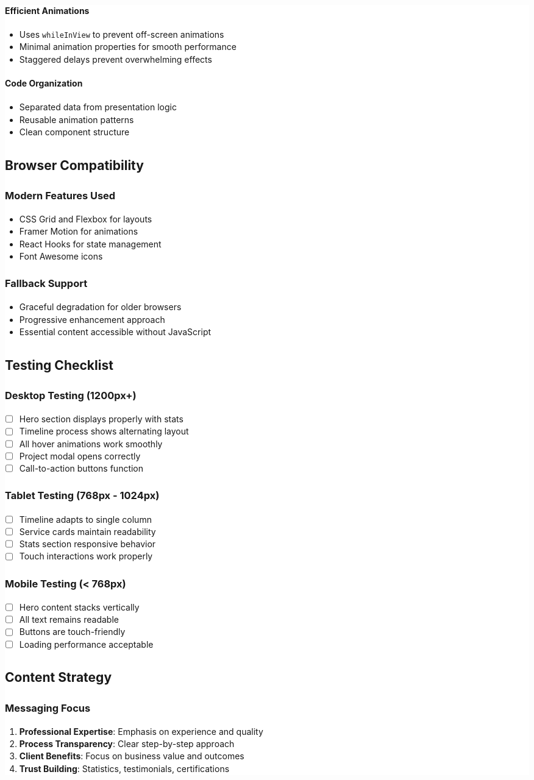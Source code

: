 #### Efficient Animations
- Uses `whileInView` to prevent off-screen animations
- Minimal animation properties for smooth performance
- Staggered delays prevent overwhelming effects

#### Code Organization
- Separated data from presentation logic
- Reusable animation patterns
- Clean component structure

## Browser Compatibility

### Modern Features Used
- CSS Grid and Flexbox for layouts
- Framer Motion for animations
- React Hooks for state management
- Font Awesome icons

### Fallback Support
- Graceful degradation for older browsers
- Progressive enhancement approach
- Essential content accessible without JavaScript

## Testing Checklist

### Desktop Testing (1200px+)
- [ ] Hero section displays properly with stats
- [ ] Timeline process shows alternating layout
- [ ] All hover animations work smoothly
- [ ] Project modal opens correctly
- [ ] Call-to-action buttons function

### Tablet Testing (768px - 1024px)
- [ ] Timeline adapts to single column
- [ ] Service cards maintain readability
- [ ] Stats section responsive behavior
- [ ] Touch interactions work properly

### Mobile Testing (< 768px)
- [ ] Hero content stacks vertically
- [ ] All text remains readable
- [ ] Buttons are touch-friendly
- [ ] Loading performance acceptable

## Content Strategy

### Messaging Focus
1. **Professional Expertise**: Emphasis on experience and quality
2. **Process Transparency**: Clear step-by-step approach
3. **Client Benefits**: Focus on business value and outcomes
4. **Trust Building**: Statistics, testimonials, certifications
